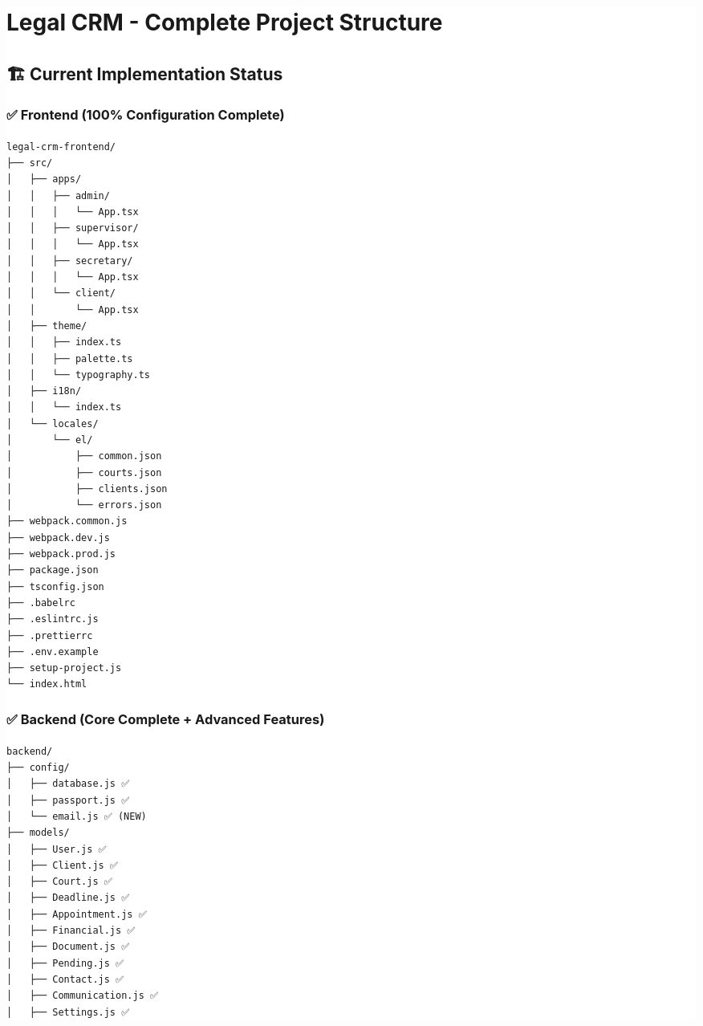 # Legal CRM - Complete Project Structure

## 🏗️ Current Implementation Status

### ✅ Frontend (100% Configuration Complete)
```
legal-crm-frontend/
├── src/
│   ├── apps/
│   │   ├── admin/
│   │   │   └── App.tsx
│   │   ├── supervisor/
│   │   │   └── App.tsx
│   │   ├── secretary/
│   │   │   └── App.tsx
│   │   └── client/
│   │       └── App.tsx
│   ├── theme/
│   │   ├── index.ts
│   │   ├── palette.ts
│   │   └── typography.ts
│   ├── i18n/
│   │   └── index.ts
│   └── locales/
│       └── el/
│           ├── common.json
│           ├── courts.json
│           ├── clients.json
│           └── errors.json
├── webpack.common.js
├── webpack.dev.js
├── webpack.prod.js
├── package.json
├── tsconfig.json
├── .babelrc
├── .eslintrc.js
├── .prettierrc
├── .env.example
├── setup-project.js
└── index.html
```

### ✅ Backend (Core Complete + Advanced Features)
```
backend/
├── config/
│   ├── database.js ✅
│   ├── passport.js ✅
│   └── email.js ✅ (NEW)
├── models/
│   ├── User.js ✅
│   ├── Client.js ✅
│   ├── Court.js ✅
│   ├── Deadline.js ✅
│   ├── Appointment.js ✅
│   ├── Financial.js ✅
│   ├── Document.js ✅
│   ├── Pending.js ✅
│   ├── Contact.js ✅
│   ├── Communication.js ✅
│   ├── Settings.js ✅
```